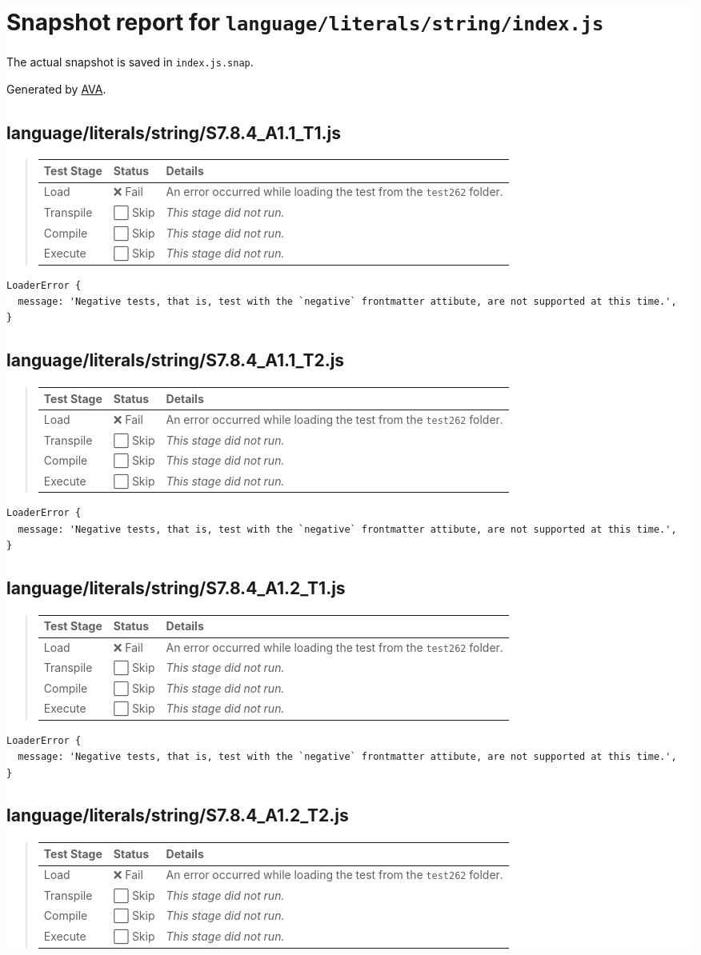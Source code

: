 # Snapshot report for `language/literals/string/index.js`

The actual snapshot is saved in `index.js.snap`.

Generated by [AVA](https://avajs.dev).

## language/literals/string/S7.8.4_A1.1_T1.js

> | Test Stage | Status | Details |
> | :-- | :-- | :-- |
> | Load | ❌ Fail | An error occurred while loading the test from the `test262` folder. |
> | Transpile | ⬜ Skip | *This stage did not run.* |
> | Compile | ⬜ Skip | *This stage did not run.* |
> | Execute | ⬜ Skip | *This stage did not run.* |

    LoaderError {
      message: 'Negative tests, that is, test with the `negative` frontmatter attibute, are not supported at this time.',
    }

## language/literals/string/S7.8.4_A1.1_T2.js

> | Test Stage | Status | Details |
> | :-- | :-- | :-- |
> | Load | ❌ Fail | An error occurred while loading the test from the `test262` folder. |
> | Transpile | ⬜ Skip | *This stage did not run.* |
> | Compile | ⬜ Skip | *This stage did not run.* |
> | Execute | ⬜ Skip | *This stage did not run.* |

    LoaderError {
      message: 'Negative tests, that is, test with the `negative` frontmatter attibute, are not supported at this time.',
    }

## language/literals/string/S7.8.4_A1.2_T1.js

> | Test Stage | Status | Details |
> | :-- | :-- | :-- |
> | Load | ❌ Fail | An error occurred while loading the test from the `test262` folder. |
> | Transpile | ⬜ Skip | *This stage did not run.* |
> | Compile | ⬜ Skip | *This stage did not run.* |
> | Execute | ⬜ Skip | *This stage did not run.* |

    LoaderError {
      message: 'Negative tests, that is, test with the `negative` frontmatter attibute, are not supported at this time.',
    }

## language/literals/string/S7.8.4_A1.2_T2.js

> | Test Stage | Status | Details |
> | :-- | :-- | :-- |
> | Load | ❌ Fail | An error occurred while loading the test from the `test262` folder. |
> | Transpile | ⬜ Skip | *This stage did not run.* |
> | Compile | ⬜ Skip | *This stage did not run.* |
> | Execute | ⬜ Skip | *This stage did not run.* |
